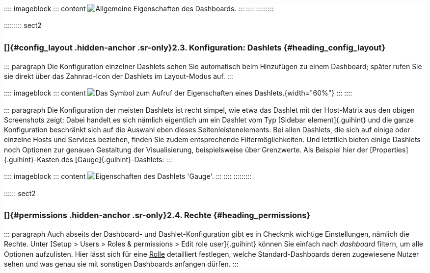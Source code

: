 :::: imageblock
::: content
![Allgemeine Eigenschaften des
Dashboards.](../images/dashboard_config_example_dashboard.png)
:::
::::
:::::::::

::::::::: sect2
### []{#config_layout .hidden-anchor .sr-only}2.3. Konfiguration: Dashlets {#heading_config_layout}

::: paragraph
Die Konfiguration einzelner Dashlets sehen Sie automatisch beim
Hinzufügen zu einem Dashboard; später rufen Sie sie direkt über das
Zahnrad-Icon der Dashlets im Layout-Modus auf.
:::

:::: imageblock
::: content
![Das Symbol zum Aufruf der Eigenschaften eines
Dashlets.](../images/dashboard_config_dashlet.png){width="60%"}
:::
::::

::: paragraph
Die Konfiguration der meisten Dashlets ist recht simpel, wie etwa das
Dashlet mit der Host-Matrix aus den obigen Screenshots zeigt: Dabei
handelt es sich nämlich eigentlich um ein Dashlet vom Typ [Sidebar
element]{.guihint} und die ganze Konfiguration beschränkt sich auf die
Auswahl eben dieses Seitenleistenelements. Bei allen Dashlets, die sich
auf einige oder einzelne Hosts und Services beziehen, finden Sie zudem
entsprechende Filtermöglichkeiten. Und letztlich bieten einige Dashlets
noch Optionen zur genauen Gestaltung der Visualisierung, beispielsweise
über Grenzwerte. Als Beispiel hier der [Properties]{.guihint}-Kasten des
[Gauge]{.guihint}-Dashlets:
:::

:::: imageblock
::: content
![Eigenschaften des Dashlets
\'Gauge\'.](../images/dashboard_config_example_dashlet.png)
:::
::::
:::::::::

:::::: sect2
### []{#permissions .hidden-anchor .sr-only}2.4. Rechte {#heading_permissions}

::: paragraph
Auch abseits der Dashboard- und Dashlet-Konfiguration gibt es in Checkmk
wichtige Einstellungen, nämlich die Rechte. Unter [Setup \> Users \>
Roles & permissions \> Edit role user]{.guihint} können Sie einfach nach
*dashboard* filtern, um alle Optionen aufzulisten. Hier lässt sich für
eine [Rolle](wato_user.html#roles) detailliert festlegen, welche
Standard-Dashboards deren zugewiesene Nutzer sehen und was genau sie mit
sonstigen Dashboards anfangen dürfen.
:::
